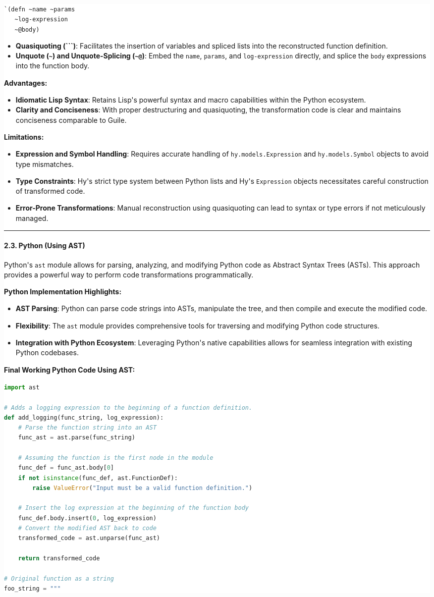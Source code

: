   ```hy
  `(defn ~name ~params
     ~log-expression
     ~@body)
  ```
  
  - **Quasiquoting (`\``)**: Facilitates the insertion of variables and spliced lists into the reconstructed function definition.
  - **Unquote (`~`) and Unquote-Splicing (`~@`)**: Embed the `name`, `params`, and `log-expression` directly, and splice the `body` expressions into the function body.

**Advantages:**

- **Idiomatic Lisp Syntax**: Retains Lisp's powerful syntax and macro capabilities within the Python ecosystem.
- **Clarity and Conciseness**: With proper destructuring and quasiquoting, the transformation code is clear and maintains conciseness comparable to Guile.

**Limitations:**

- **Expression and Symbol Handling**: Requires accurate handling of `hy.models.Expression` and `hy.models.Symbol` objects to avoid type mismatches.
  
- **Type Constraints**: Hy's strict type system between Python lists and Hy's `Expression` objects necessitates careful construction of transformed code.

- **Error-Prone Transformations**: Manual reconstruction using quasiquoting can lead to syntax or type errors if not meticulously managed.

---

#### **2.3. Python (Using AST)**

Python's `ast` module allows for parsing, analyzing, and modifying Python code as Abstract Syntax Trees (ASTs). This approach provides a powerful way to perform code transformations programmatically.

**Python Implementation Highlights:**

- **AST Parsing**: Python can parse code strings into ASTs, manipulate the tree, and then compile and execute the modified code.
  
- **Flexibility**: The `ast` module provides comprehensive tools for traversing and modifying Python code structures.
  
- **Integration with Python Ecosystem**: Leveraging Python's native capabilities allows for seamless integration with existing Python codebases.

**Final Working Python Code Using AST:**

```python
import ast

# Adds a logging expression to the beginning of a function definition.
def add_logging(func_string, log_expression):
    # Parse the function string into an AST
    func_ast = ast.parse(func_string)

    # Assuming the function is the first node in the module
    func_def = func_ast.body[0]
    if not isinstance(func_def, ast.FunctionDef):
        raise ValueError("Input must be a valid function definition.")

    # Insert the log expression at the beginning of the function body
    func_def.body.insert(0, log_expression)
    # Convert the modified AST back to code
    transformed_code = ast.unparse(func_ast)

    return transformed_code

# Original function as a string
foo_string = """
```